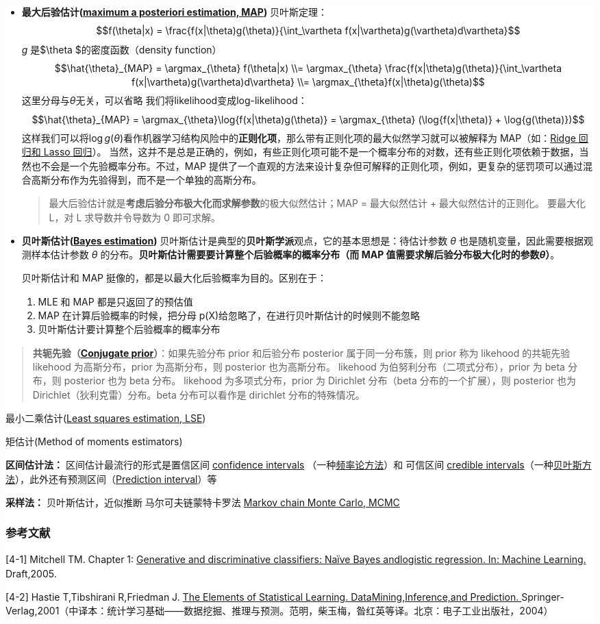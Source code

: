 - **最大后验估计([maximum a posteriori estimation, MAP](https://en.jinzhao.wiki/wiki/Maximum_a_posteriori_estimation))**
  贝叶斯定理：
  $$f(\theta|x) = \frac{f(x|\theta)g(\theta)}{\int_\vartheta f(x|\vartheta)g(\vartheta)d\vartheta}$$
  $g$ 是$\theta $的密度函数（density function）
  $$\hat{\theta}_{MAP} = \argmax_{\theta} f(\theta|x) \\= \argmax_{\theta} \frac{f(x|\theta)g(\theta)}{\int_\vartheta f(x|\vartheta)g(\vartheta)d\vartheta} \\= \argmax_{\theta}f(x|\theta)g(\theta)$$
  这里分母与$\theta$无关，可以省略
  我们将likelihood变成log-likelihood：
  $$\hat{\theta}_{MAP} =  \argmax_{\theta}\log{f(x|\theta)g(\theta)} =  \argmax_{\theta} (\log{f(x|\theta)} + \log{g(\theta)})$$
  这样我们可以将$\log{g(\theta)}$看作机器学习结构风险中的**正则化项**，那么带有正则化项的最大似然学习就可以被解释为 MAP（如：[Ridge 回归和 Lasso 回归](../图解数学/L1L2正则化和凸优化.md)）。
  当然，这并不是总是正确的，例如，有些正则化项可能不是一个概率分布的对数，还有些正则化项依赖于数据，当然也不会是一个先验概率分布。不过，MAP 提供了一个直观的方法来设计复杂但可解释的正则化项，例如，更复杂的惩罚项可以通过混合高斯分布作为先验得到，而不是一个单独的高斯分布。

  > 最大后验估计就是**考虑后验分布极大化而求解参数**的极大似然估计；MAP = 最大似然估计 + 最大似然估计的正则化。
  > 要最大化 L，对 L 求导数并令导数为 0 即可求解。

- **贝叶斯估计([Bayes estimation](https://en.jinzhao.wiki/wiki/Bayes_estimator))**
  贝叶斯估计是典型的**贝叶斯学派**观点，它的基本思想是：待估计参数 $\theta$ 也是随机变量，因此需要根据观测样本估计参数 $\theta$ 的分布。**贝叶斯估计需要要计算整个后验概率的概率分布（而 MAP 值需要求解后验分布极大化时的参数$\theta$）**。

  贝叶斯估计和 MAP 挺像的，都是以最大化后验概率为目的。区别在于：

  1.  MLE 和 MAP 都是只返回了的预估值
  2.  MAP 在计算后验概率的时候，把分母 p(X)给忽略了，在进行贝叶斯估计的时候则不能忽略
  3.  贝叶斯估计要计算整个后验概率的概率分布

> **共轭先验（[Conjugate prior](https://en.jinzhao.wiki/wiki/Conjugate_prior)）**：如果先验分布 prior 和后验分布 posterior 属于同一分布簇，则 prior 称为 likehood 的共轭先验
> likehood 为高斯分布，prior 为高斯分布，则 posterior 也为高斯分布。
> likehood 为伯努利分布（二项式分布），prior 为 beta 分布，则 posterior 也为 beta 分布。
> likehood 为多项式分布，prior 为 Dirichlet 分布（beta 分布的一个扩展），则 posterior 也为 Dirichlet（狄利克雷）分布。beta 分布可以看作是 dirichlet 分布的特殊情况。

最小二乘估计([Least squares estimation, LSE](https://en.jinzhao.wiki/wiki/Least_squares))

矩估计(Method of moments estimators)

**区间估计法：**
区间估计最流行的形式是置信区间 [confidence intervals](https://en.jinzhao.wiki/wiki/Confidence_interval) （一种[频率论方法](https://en.jinzhao.wiki/wiki/Frequentism)）和 可信区间 [credible intervals](https://en.jinzhao.wiki/wiki/Credible_interval)（一种[贝叶斯方法](https://en.jinzhao.wiki/wiki/Bayesian_method)），此外还有预测区间（[Prediction interval](https://en.jinzhao.wiki/wiki/Prediction_interval)）等

**采样法：** 贝叶斯估计，近似推断
马尔可夫链蒙特卡罗法 [Markov chain Monte Carlo, MCMC](https://en.jinzhao.wiki/wiki/Markov_chain_Monte_Carlo)

### 参考文献

[4-1] Mitchell TM. Chapter 1: [Generative and discriminative classifiers: Naïve Bayes andlogistic regression. In: Machine Learning.](http://www.cs.cmu.edu/~tom/mlbook/NBayeslogReg.pdf) Draft,2005.

[4-2] Hastie T,Tibshirani R,Friedman J. [The Elements of Statistical Learning. DataMining,Inference,and Prediction. ](https://web.stanford.edu/~hastie/ElemStatLearn/printings/ESLII_print12_toc.pdf) Springer-Verlag,2001（中译本：统计学习基础——数据挖掘、推理与预测。范明，柴玉梅，昝红英等译。北京：电子工业出版社，2004）
